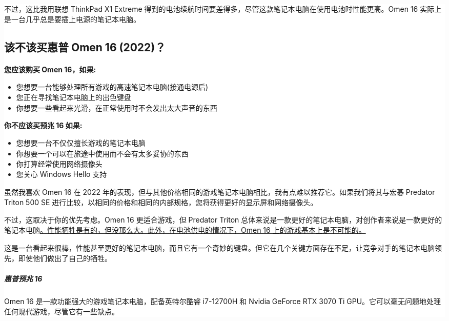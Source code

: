 不过，这比我用联想 ThinkPad X1 Extreme 得到的电池续航时间要差得多，尽管这款笔记本电脑在使用电池时性能更高。Omen 16 实际上是一台几乎总是要插上电源的笔记本电脑。

## 该不该买惠普 Omen 16 (2022)？

**您应该购买 Omen 16，如果:**

*   您想要一台能够处理所有游戏的高速笔记本电脑(接通电源后)
*   您正在寻找笔记本电脑上的出色键盘
*   你想要一些看起来光滑，在正常使用时不会发出太大声音的东西

**你不应该买预兆 16 如果:**

*   您想要一台不仅仅擅长游戏的笔记本电脑
*   你想要一个可以在旅途中使用而不会有太多妥协的东西
*   你打算经常使用网络摄像头
*   您关心 Windows Hello 支持

虽然我喜欢 Omen 16 在 2022 年的表现，但与其他价格相同的游戏笔记本电脑相比，我有点难以推荐它。如果我们将其与宏碁 Predator Triton 500 SE 进行比较，以相同的价格和相同的内部规格，您将获得更好的显示屏和网络摄像头。

不过，这取决于你的优先考虑。Omen 16 更适合游戏，但 Predator Triton 总体来说是一款更好的笔记本电脑，对创作者来说是一款更好的笔记本电脑[。性能牺牲是有的，但没那么大。此外，在电池供电的情况下，Omen 16 上的游戏基本上是不可能的。](https://www.xda-developers.com/best-creator-laptops/)

这是一台看起来很棒，性能甚至更好的笔记本电脑，而且它有一个奇妙的键盘。但它在几个关键方面存在不足，让竞争对手的笔记本电脑领先，即使他们做出了自己的牺牲。

##### 惠普预兆 16

Omen 16 是一款功能强大的游戏笔记本电脑，配备英特尔酷睿 i7-12700H 和 Nvidia GeForce RTX 3070 Ti GPU。它可以毫无问题地处理任何现代游戏，尽管它有一些缺点。